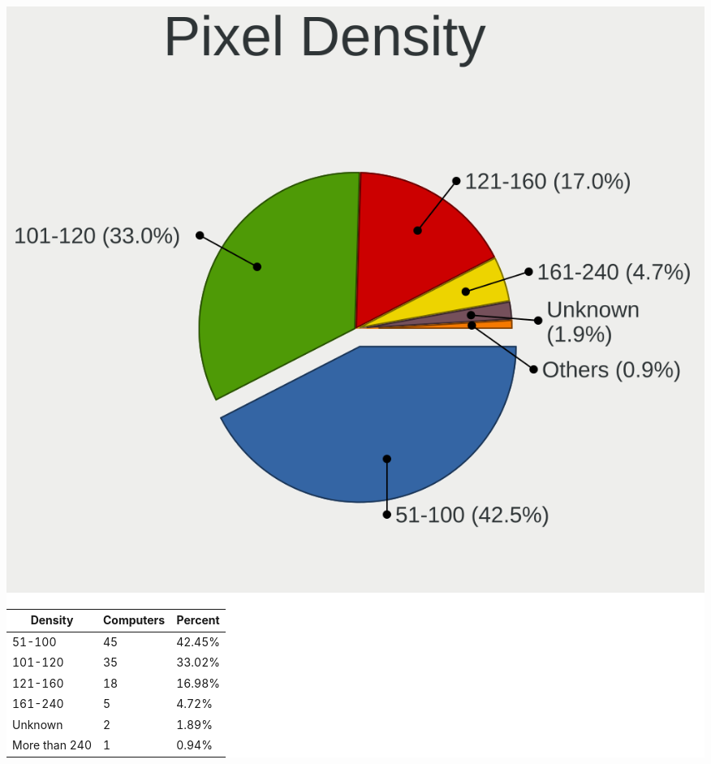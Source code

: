![Pixel Density](./images/pie_chart_bsd/mon_density.svg)


| Density       | Computers | Percent |
|---------------|-----------|---------|
| 51-100        | 45        | 42.45%  |
| 101-120       | 35        | 33.02%  |
| 121-160       | 18        | 16.98%  |
| 161-240       | 5         | 4.72%   |
| Unknown       | 2         | 1.89%   |
| More than 240 | 1         | 0.94%   |
